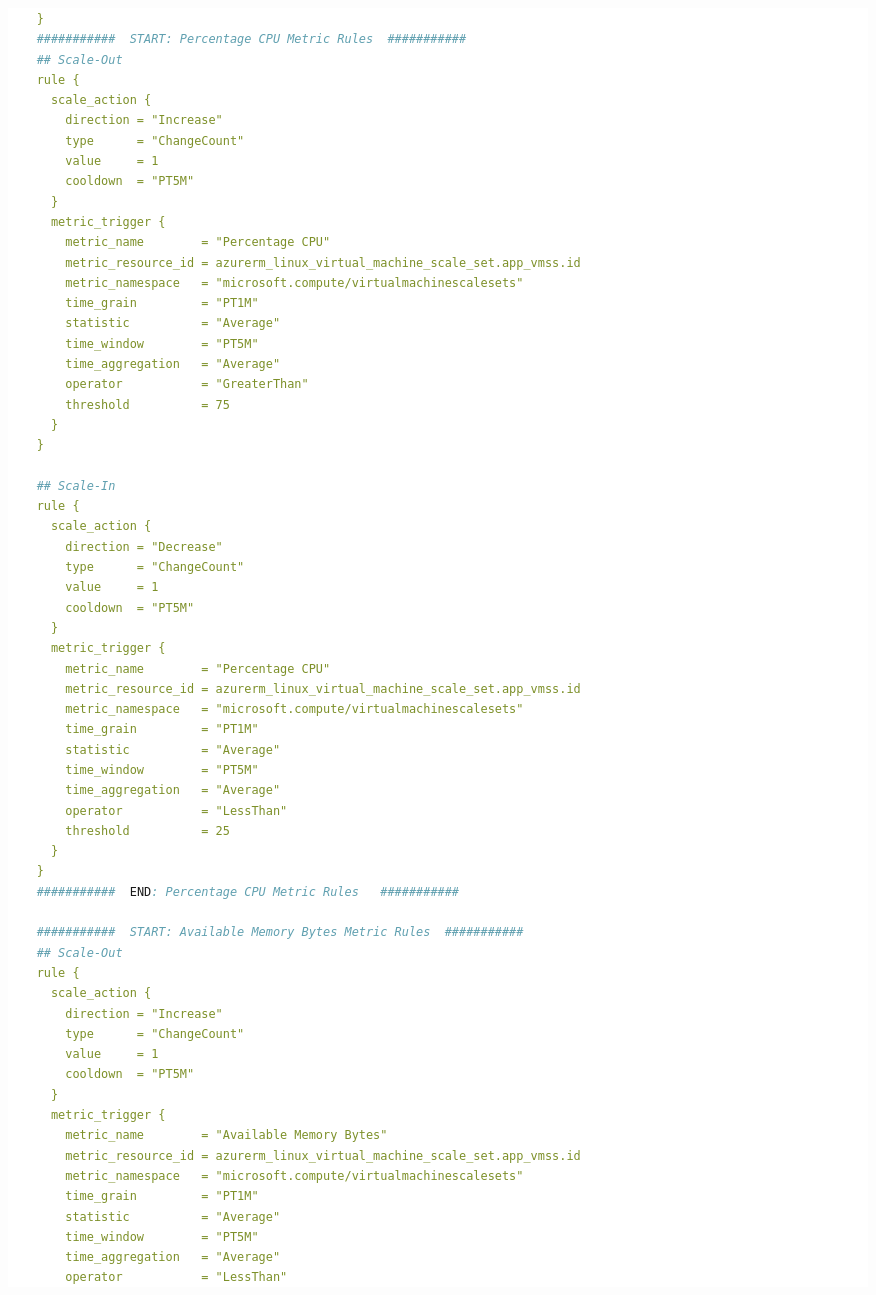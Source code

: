 ```yaml
    }
    ###########  START: Percentage CPU Metric Rules  ###########    
    ## Scale-Out 
    rule {
      scale_action {
        direction = "Increase"
        type      = "ChangeCount"
        value     = 1
        cooldown  = "PT5M"
      }
      metric_trigger {
        metric_name        = "Percentage CPU"
        metric_resource_id = azurerm_linux_virtual_machine_scale_set.app_vmss.id
        metric_namespace   = "microsoft.compute/virtualmachinescalesets"
        time_grain         = "PT1M"
        statistic          = "Average"
        time_window        = "PT5M"
        time_aggregation   = "Average"
        operator           = "GreaterThan"
        threshold          = 75
      }
    }

    ## Scale-In 
    rule {
      scale_action {
        direction = "Decrease"
        type      = "ChangeCount"
        value     = 1
        cooldown  = "PT5M"
      }
      metric_trigger {
        metric_name        = "Percentage CPU"
        metric_resource_id = azurerm_linux_virtual_machine_scale_set.app_vmss.id
        metric_namespace   = "microsoft.compute/virtualmachinescalesets"
        time_grain         = "PT1M"
        statistic          = "Average"
        time_window        = "PT5M"
        time_aggregation   = "Average"
        operator           = "LessThan"
        threshold          = 25
      }
    }
    ###########  END: Percentage CPU Metric Rules   ###########    

    ###########  START: Available Memory Bytes Metric Rules  ###########    
    ## Scale-Out 
    rule {
      scale_action {
        direction = "Increase"
        type      = "ChangeCount"
        value     = 1
        cooldown  = "PT5M"
      }
      metric_trigger {
        metric_name        = "Available Memory Bytes"
        metric_resource_id = azurerm_linux_virtual_machine_scale_set.app_vmss.id
        metric_namespace   = "microsoft.compute/virtualmachinescalesets"
        time_grain         = "PT1M"
        statistic          = "Average"
        time_window        = "PT5M"
        time_aggregation   = "Average"
        operator           = "LessThan"
```